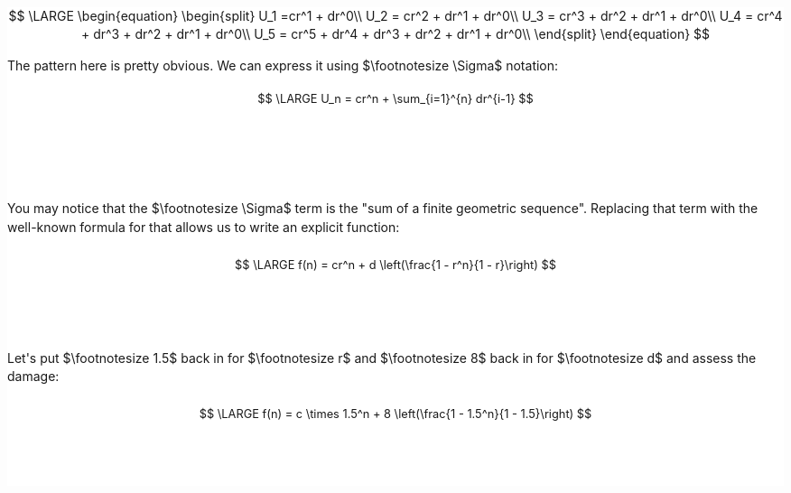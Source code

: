 $$
\LARGE \begin{equation}
\begin{split}
      U_1 =cr^1    + dr^0\\
      U_2 = cr^2 + dr^1                                        + dr^0\\
      U_3 = cr^3 + dr^2 + dr^1                           + dr^0\\
      U_4 = cr^4 + dr^3 + dr^2 + dr^1              + dr^0\\
      U_5 = cr^5 + dr^4 + dr^3 + dr^2 + dr^1 + dr^0\\
\end{split}
\end{equation}
$$
</div>
</foreignObject>
</svg>



The pattern here is pretty obvious. We can express it using $\footnotesize \Sigma$ notation:

<svg version="1.1" width="100%" xmlns="http://www.w3.org/2000/svg" viewBox="0 10 940 115">
<foreignObject width="100%" height="100%">
    <div xmlns="http://www.w3.org/1999/xhtml">

$$
\LARGE U_n = cr^n + \sum_{i=1}^{n} dr^{i-1}
$$
</div>
</foreignObject>
</svg>


You may notice that the $\footnotesize \Sigma$ term is the "sum of a finite geometric sequence". Replacing that term with the well-known formula for that allows us to write an explicit function:

<svg version="1.1" width="100%" xmlns="http://www.w3.org/2000/svg" viewBox="0 5 940 100">
<foreignObject width="100%" height="100%">
    <div xmlns="http://www.w3.org/1999/xhtml">

$$
\LARGE f(n) = cr^n + d \left(\frac{1 - r^n}{1 - r}\right)
$$
</div>
</foreignObject>
</svg>


Let's put $\footnotesize 1.5$ back in for $\footnotesize r$ and $\footnotesize 8$ back in for $\footnotesize d$ and assess the damage:

<svg version="1.1" width="100%" xmlns="http://www.w3.org/2000/svg" viewBox="0 5 940 100">
<foreignObject width="100%" height="100%">
    <div xmlns="http://www.w3.org/1999/xhtml">

$$
\LARGE f(n) = c \times 1.5^n + 8 \left(\frac{1 - 1.5^n}{1 - 1.5}\right)
$$
</div>
</foreignObject>
</svg>

